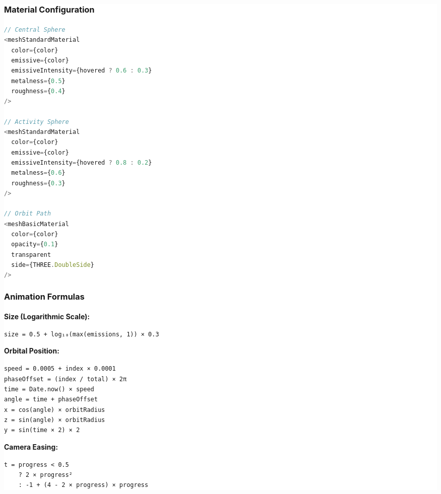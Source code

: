 ### Material Configuration
```typescript
// Central Sphere
<meshStandardMaterial
  color={color}
  emissive={color}
  emissiveIntensity={hovered ? 0.6 : 0.3}
  metalness={0.5}
  roughness={0.4}
/>

// Activity Sphere
<meshStandardMaterial
  color={color}
  emissive={color}
  emissiveIntensity={hovered ? 0.8 : 0.2}
  metalness={0.6}
  roughness={0.3}
/>

// Orbit Path
<meshBasicMaterial
  color={color}
  opacity={0.1}
  transparent
  side={THREE.DoubleSide}
/>
```

### Animation Formulas

**Size (Logarithmic Scale):**
```
size = 0.5 + log₁₀(max(emissions, 1)) × 0.3
```

**Orbital Position:**
```
speed = 0.0005 + index × 0.0001
phaseOffset = (index / total) × 2π
time = Date.now() × speed
angle = time + phaseOffset
x = cos(angle) × orbitRadius
z = sin(angle) × orbitRadius
y = sin(time × 2) × 2
```

**Camera Easing:**
```
t = progress < 0.5
    ? 2 × progress²
    : -1 + (4 - 2 × progress) × progress
```
